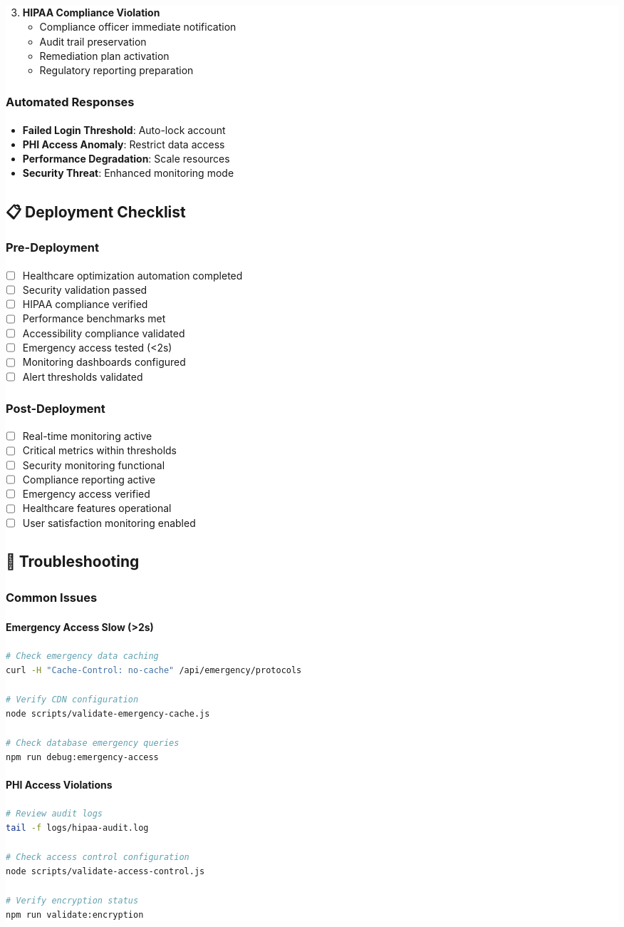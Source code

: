 3. **HIPAA Compliance Violation**
   - Compliance officer immediate notification
   - Audit trail preservation
   - Remediation plan activation
   - Regulatory reporting preparation

### Automated Responses
- **Failed Login Threshold**: Auto-lock account
- **PHI Access Anomaly**: Restrict data access
- **Performance Degradation**: Scale resources
- **Security Threat**: Enhanced monitoring mode

## 📋 Deployment Checklist

### Pre-Deployment
- [ ] Healthcare optimization automation completed
- [ ] Security validation passed
- [ ] HIPAA compliance verified
- [ ] Performance benchmarks met
- [ ] Accessibility compliance validated
- [ ] Emergency access tested (<2s)
- [ ] Monitoring dashboards configured
- [ ] Alert thresholds validated

### Post-Deployment
- [ ] Real-time monitoring active
- [ ] Critical metrics within thresholds
- [ ] Security monitoring functional
- [ ] Compliance reporting active
- [ ] Emergency access verified
- [ ] Healthcare features operational
- [ ] User satisfaction monitoring enabled

## 🔧 Troubleshooting

### Common Issues

#### Emergency Access Slow (>2s)
```bash
# Check emergency data caching
curl -H "Cache-Control: no-cache" /api/emergency/protocols

# Verify CDN configuration
node scripts/validate-emergency-cache.js

# Check database emergency queries
npm run debug:emergency-access
```

#### PHI Access Violations
```bash
# Review audit logs
tail -f logs/hipaa-audit.log

# Check access control configuration
node scripts/validate-access-control.js

# Verify encryption status
npm run validate:encryption
```
